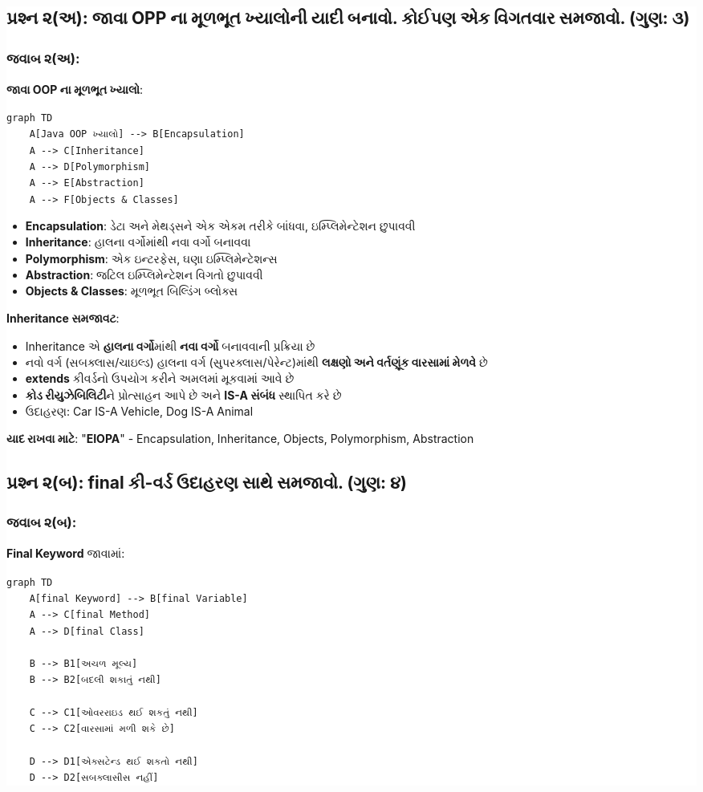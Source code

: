 ## પ્રશ્ન ૨(અ): જાવા OPP ના મૂળભૂત ખ્યાલોની યાદી બનાવો. કોઈપણ એક વિગતવાર સમજાવો. (ગુણ: ૩)

### જવાબ ૨(અ):

**જાવા OOP ના મૂળભૂત ખ્યાલો**:

```mermaid
graph TD
    A[Java OOP ખ્યાલો] --> B[Encapsulation]
    A --> C[Inheritance]
    A --> D[Polymorphism]
    A --> E[Abstraction]
    A --> F[Objects & Classes]
```

* **Encapsulation**: ડેટા અને મેથડ્સને એક એકમ તરીકે બાંધવા, ઇમ્પ્લિમેન્ટેશન છુપાવવી
* **Inheritance**: હાલના વર્ગોમાંથી નવા વર્ગો બનાવવા
* **Polymorphism**: એક ઇન્ટરફેસ, ઘણા ઇમ્પ્લિમેન્ટેશન્સ
* **Abstraction**: જટિલ ઇમ્પ્લિમેન્ટેશન વિગતો છુપાવવી
* **Objects & Classes**: મૂળભૂત બિલ્ડિંગ બ્લોક્સ

**Inheritance સમજાવટ**:
* Inheritance એ **હાલના વર્ગો**માંથી **નવા વર્ગો** બનાવવાની પ્રક્રિયા છે
* નવો વર્ગ (સબક્લાસ/ચાઇલ્ડ) હાલના વર્ગ (સુપરક્લાસ/પેરેન્ટ)માંથી **લક્ષણો અને વર્તણૂંક વારસામાં મેળવે** છે
* **extends** કીવર્ડનો ઉપયોગ કરીને અમલમાં મૂકવામાં આવે છે
* **કોડ રીયુઝેબિલિટી**ને પ્રોત્સાહન આપે છે અને **IS-A સંબંધ** સ્થાપિત કરે છે
* ઉદાહરણ: Car IS-A Vehicle, Dog IS-A Animal

**યાદ રાખવા માટે**: "**EIOPA**" - Encapsulation, Inheritance, Objects, Polymorphism, Abstraction

## પ્રશ્ન ૨(બ): final કી-વર્ડ ઉદાહરણ સાથે સમજાવો. (ગુણ: ૪)

### જવાબ ૨(બ):

**Final Keyword** જાવામાં:

```mermaid
graph TD
    A[final Keyword] --> B[final Variable]
    A --> C[final Method]
    A --> D[final Class]
    
    B --> B1[અચળ મૂલ્ય]
    B --> B2[બદલી શકાતું નથી]
    
    C --> C1[ઓવરરાઇડ થઈ શકતું નથી]
    C --> C2[વારસામાં મળી શકે છે]
    
    D --> D1[એક્સટેન્ડ થઈ શકતો નથી]
    D --> D2[સબક્લાસીસ નહીં]
```
